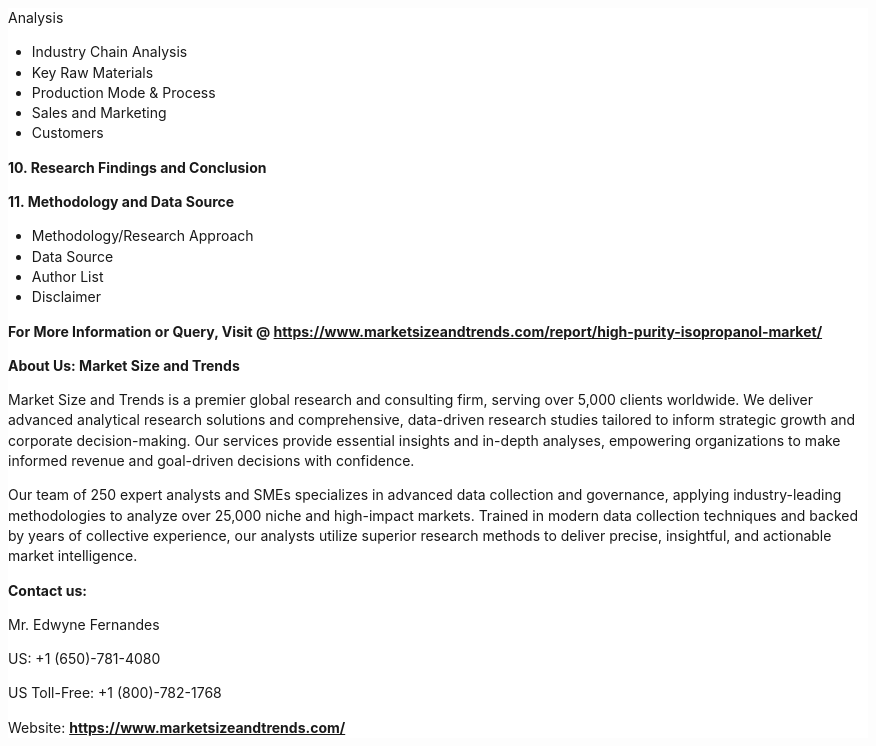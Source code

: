 Analysis</strong></p><ul><li>Industry Chain Analysis</li><li>Key Raw Materials</li><li>Production Mode &amp; Process</li><li>Sales and Marketing</li><li>Customers</li></ul><p><strong>10. Research Findings and Conclusion</strong></p><p><strong>11. Methodology and Data Source</strong></p><ul><li>Methodology/Research Approach</li><li>Data Source</li><li>Author List</li><li>Disclaimer</li></ul></p><p><strong>For More Information or Query, Visit @ <a href="https://www.marketsizeandtrends.com/report/high-purity-isopropanol-market/">https://www.marketsizeandtrends.com/report/high-purity-isopropanol-market/</a></strong></p><p><strong>About Us: Market Size and Trends</strong></p><p>Market Size and Trends is a premier global research and consulting firm, serving over 5,000 clients worldwide. We deliver advanced analytical research solutions and comprehensive, data-driven research studies tailored to inform strategic growth and corporate decision-making. Our services provide essential insights and in-depth analyses, empowering organizations to make informed revenue and goal-driven decisions with confidence.</p><p>Our team of 250 expert analysts and SMEs specializes in advanced data collection and governance, applying industry-leading methodologies to analyze over 25,000 niche and high-impact markets. Trained in modern data collection techniques and backed by years of collective experience, our analysts utilize superior research methods to deliver precise, insightful, and actionable market intelligence.</p><p><strong>Contact us:</strong></p><p>Mr. Edwyne Fernandes</p><p>US: +1 (650)-781-4080</p><p>US Toll-Free: +1 (800)-782-1768</p><p>Website: <strong><a href="https://www.marketsizeandtrends.com/">https://www.marketsizeandtrends.com/</a></strong></p>
